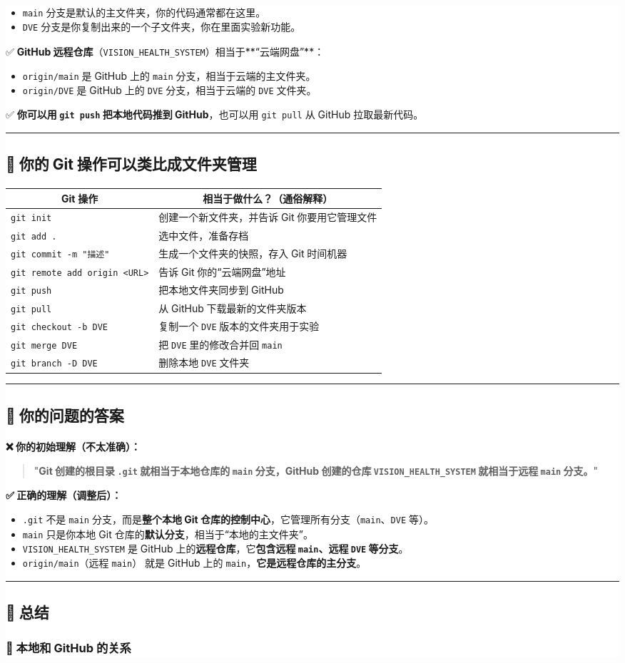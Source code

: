 - `main` 分支是默认的主文件夹，你的代码通常都在这里。
- `DVE` 分支是你复制出来的一个子文件夹，你在里面实验新功能。

✅ **GitHub 远程仓库**（`VISION_HEALTH_SYSTEM`）相当于**“云端网盘”**：

- `origin/main` 是 GitHub 上的 `main` 分支，相当于云端的主文件夹。
- `origin/DVE` 是 GitHub 上的 `DVE` 分支，相当于云端的 `DVE` 文件夹。

✅ **你可以用 `git push` 把本地代码推到 GitHub**，也可以用 `git pull` 从 GitHub 拉取最新代码。

------

## **🔹 你的 Git 操作可以类比成文件夹管理**

| **Git 操作**                  | **相当于做什么？（通俗解释）**                |
| ----------------------------- | --------------------------------------------- |
| `git init`                    | 创建一个新文件夹，并告诉 Git 你要用它管理文件 |
| `git add .`                   | 选中文件，准备存档                            |
| `git commit -m "描述"`        | 生成一个文件夹的快照，存入 Git 时间机器       |
| `git remote add origin <URL>` | 告诉 Git 你的“云端网盘”地址                   |
| `git push`                    | 把本地文件夹同步到 GitHub                     |
| `git pull`                    | 从 GitHub 下载最新的文件夹版本                |
| `git checkout -b DVE`         | 复制一个 `DVE` 版本的文件夹用于实验           |
| `git merge DVE`               | 把 `DVE` 里的修改合并回 `main`                |
| `git branch -D DVE`           | 删除本地 `DVE` 文件夹                         |

------

## **🔹 你的问题的答案**

**❌ 你的初始理解（不太准确）：**

> "**Git 创建的根目录 `.git` 就相当于本地仓库的 `main` 分支，GitHub 创建的仓库 `VISION_HEALTH_SYSTEM` 就相当于远程 `main` 分支。**"

**✅ 正确的理解（调整后）：**

- `.git` 不是 `main` 分支，而是**整个本地 Git 仓库的控制中心**，它管理所有分支（`main`、`DVE` 等）。
- `main` 只是你本地 Git 仓库的**默认分支**，相当于“本地的主文件夹”。
- `VISION_HEALTH_SYSTEM` 是 GitHub 上的**远程仓库**，它**包含远程 `main`、远程 `DVE` 等分支**。
- `origin/main`（远程 `main`） 就是 GitHub 上的 `main`，**它是远程仓库的主分支**。

------

## **🔹 总结**

### **📌 本地和 GitHub 的关系**

